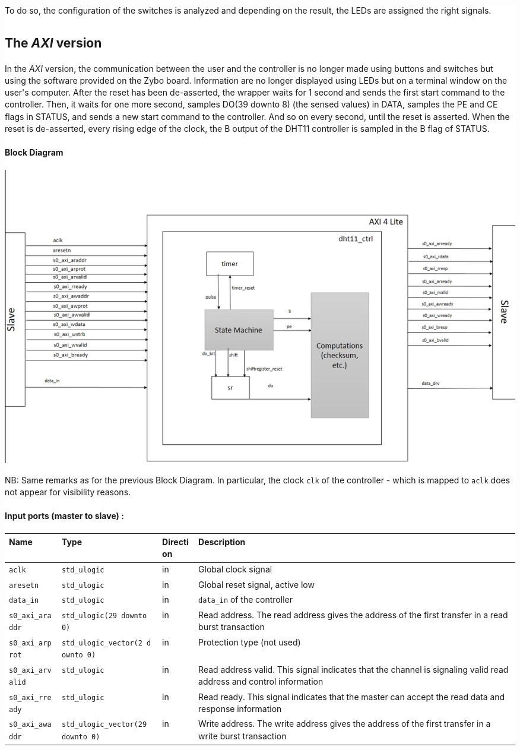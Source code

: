 To do so, the configuration of the switches is analyzed and depending on the result, the LEDs are assigned the right signals.


## The *AXI* version

In the *AXI* version, the communication between the user and the controller is no longer made using buttons and switches but using the software provided on the Zybo board. Information are no longer displayed using LEDs but on a terminal window on the user's computer.
After the reset has been de-asserted, the wrapper waits for 1 second and sends the first start command to the controller. Then, it waits for one more second, samples DO(39 downto 8) (the sensed values) in DATA, samples the PE and CE flags in STATUS, and sends a new start command to the controller. And so on every second, until the reset is asserted. When the reset is de-asserted, every rising edge of the clock, the B output of the DHT11 controller is sampled in the B flag of STATUS.

#### Block Diagram

![AXI Block Diagram](./AXI.jpg)

NB: Same remarks as for the previous Block Diagram. 
In particular, the clock `clk` of the controller - which is mapped to `aclk` does not appear for visibility reasons.

#### Input ports (master to slave) :

|  Name  |  Type  |Direction|  Description  |
| :---- |  :--  | :---- | :---- |
| `aclk` | `std_ulogic` |  in  | Global clock signal |
| `aresetn` | `std_ulogic` |  in  | Global reset signal, active low | 
| `data_in` | `std_ulogic` |  in  | `data_in` of the controller |
| `s0_axi_araddr` | `std_ulogic(29 downto 0)` |  in  | Read address. The read address gives the address of the first transfer in a read burst transaction |
| `s0_axi_arprot` | `std_ulogic_vector(2 downto 0)` |  in  | Protection type (not used) |
| `s0_axi_arvalid` | `std_ulogic` |  in  | Read address valid. This signal indicates that the channel is signaling valid read address and control information |
| `s0_axi_rready` | `std_ulogic` |  in  | Read ready. This signal indicates that the master can accept the read data and response information |
| `s0_axi_awaddr` | `std_ulogic_vector(29 downto 0)` |  in  | Write address. The write address gives the address of the first transfer in a write burst transaction |